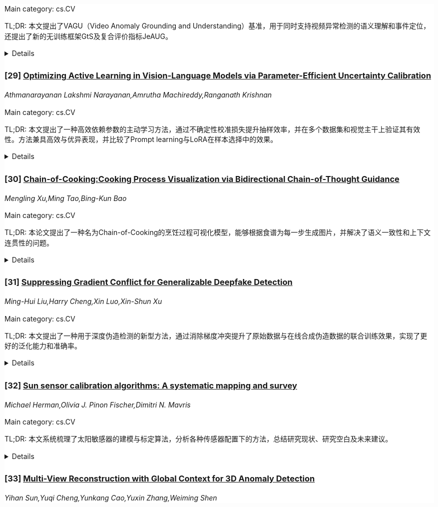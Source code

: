 Main category: cs.CV

TL;DR: 本文提出了VAGU（Video Anomaly Grounding and Understanding）基准，用于同时支持视频异常检测的语义理解和事件定位，还提出了新的无训练框架GtS及复合评价指标JeAUG。


<details><summary>Details</summary></details>


### [29] [Optimizing Active Learning in Vision-Language Models via Parameter-Efficient Uncertainty Calibration](https://arxiv.org/abs/2507.21521)
*Athmanarayanan Lakshmi Narayanan,Amrutha Machireddy,Ranganath Krishnan*

Main category: cs.CV

TL;DR: 本文提出了一种高效依赖参数的主动学习方法，通过不确定性校准损失提升抽样效率，并在多个数据集和视觉主干上验证其有效性。方法兼具高效与优异表现，并比较了Prompt learning与LoRA在样本选择中的效果。


<details><summary>Details</summary></details>


### [30] [Chain-of-Cooking:Cooking Process Visualization via Bidirectional Chain-of-Thought Guidance](https://arxiv.org/abs/2507.21529)
*Mengling Xu,Ming Tao,Bing-Kun Bao*

Main category: cs.CV

TL;DR: 本论文提出了一种名为Chain-of-Cooking的烹饪过程可视化模型，能够根据食谱为每一步生成图片，并解决了语义一致性和上下文连贯性的问题。


<details><summary>Details</summary></details>


### [31] [Suppressing Gradient Conflict for Generalizable Deepfake Detection](https://arxiv.org/abs/2507.21530)
*Ming-Hui Liu,Harry Cheng,Xin Luo,Xin-Shun Xu*

Main category: cs.CV

TL;DR: 本文提出了一种用于深度伪造检测的新型方法，通过消除梯度冲突提升了原始数据与在线合成伪造数据的联合训练效果，实现了更好的泛化能力和准确率。


<details><summary>Details</summary></details>


### [32] [Sun sensor calibration algorithms: A systematic mapping and survey](https://arxiv.org/abs/2507.21541)
*Michael Herman,Olivia J. Pinon Fischer,Dimitri N. Mavris*

Main category: cs.CV

TL;DR: 本文系统梳理了太阳敏感器的建模与标定算法，分析各种传感器配置下的方法，总结研究现状、研究空白及未来建议。


<details><summary>Details</summary></details>


### [33] [Multi-View Reconstruction with Global Context for 3D Anomaly Detection](https://arxiv.org/abs/2507.21555)
*Yihan Sun,Yuqi Cheng,Yunkang Cao,Yuxin Zhang,Weiming Shen*
